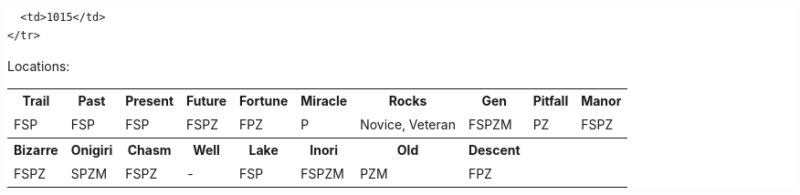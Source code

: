       <td>1015</td>
    </tr>
  </tbody>
</table>

Locations:

<table class="locationTable">
  <tr>
    <th>Trail</th>
    <th>Past</th>
    <th>Present</th>
    <th>Future</th>
    <th>Fortune</th>
    <th>Miracle</th>
    <th>Rocks</th>
    <th>Gen</th>
    <th>Pitfall</th>
    <th>Manor</th>
  </tr>
  <tr>
    <td>FSP</td>
    <td>FSP</td>
    <td>FSP</td>
    <td>FSPZ</td>
    <td>FPZ</td>
    <td>P</td>
    <td>Novice, Veteran</td>
    <td>FSPZM</td>
    <td>PZ</td>
    <td>FSPZ</td>
  </tr>
  <tr>
    <th>Bizarre</th>
    <th>Onigiri</th>
    <th>Chasm</th>
    <th>Well</th>
    <th>Lake</th>
    <th>Inori</th>
    <th>Old</th>
    <th>Descent</th>
    <th></th>
    <th></th>
  </tr>
  <tr>
    <td>FSPZ</td>
    <td>SPZM</td>
    <td>FSPZ</td>
    <td>-</td>
    <td>FSP</td>
    <td>FSPZM</td>
    <td>PZM</td>
    <td>FPZ</td>
    <td></td>
    <td></td>
  </tr>
</table>
